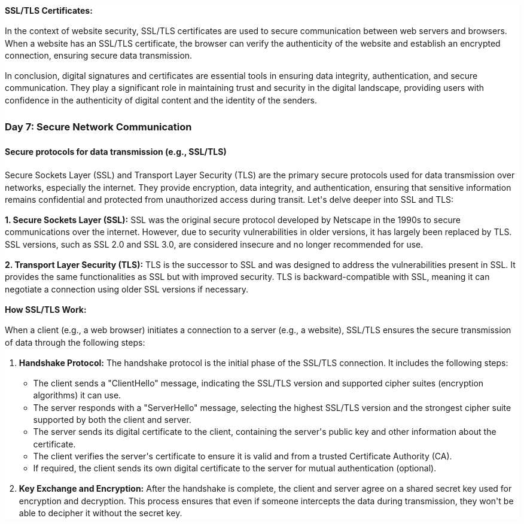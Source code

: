 **SSL/TLS Certificates:**

In the context of website security, SSL/TLS certificates are used to secure communication between web servers and browsers. When a website has an SSL/TLS certificate, the browser can verify the authenticity of the website and establish an encrypted connection, ensuring secure data transmission.

In conclusion, digital signatures and certificates are essential tools in ensuring data integrity, authentication, and secure communication. They play a significant role in maintaining trust and security in the digital landscape, providing users with confidence in the authenticity of digital content and the identity of the senders.

### Day 7: Secure Network Communication

#### Secure protocols for data transmission (e.g., SSL/TLS)

Secure Sockets Layer (SSL) and Transport Layer Security (TLS) are the primary secure protocols used for data transmission over networks, especially the internet. They provide encryption, data integrity, and authentication, ensuring that sensitive information remains confidential and protected from unauthorized access during transit. Let's delve deeper into SSL and TLS:

**1. Secure Sockets Layer (SSL):**
SSL was the original secure protocol developed by Netscape in the 1990s to secure communications over the internet. However, due to security vulnerabilities in older versions, it has largely been replaced by TLS. SSL versions, such as SSL 2.0 and SSL 3.0, are considered insecure and no longer recommended for use.

**2. Transport Layer Security (TLS):**
TLS is the successor to SSL and was designed to address the vulnerabilities present in SSL. It provides the same functionalities as SSL but with improved security. TLS is backward-compatible with SSL, meaning it can negotiate a connection using older SSL versions if necessary.

**How SSL/TLS Work:**

When a client (e.g., a web browser) initiates a connection to a server (e.g., a website), SSL/TLS ensures the secure transmission of data through the following steps:

1. **Handshake Protocol:**
The handshake protocol is the initial phase of the SSL/TLS connection. It includes the following steps:
   - The client sends a "ClientHello" message, indicating the SSL/TLS version and supported cipher suites (encryption algorithms) it can use.
   - The server responds with a "ServerHello" message, selecting the highest SSL/TLS version and the strongest cipher suite supported by both the client and server.
   - The server sends its digital certificate to the client, containing the server's public key and other information about the certificate.
   - The client verifies the server's certificate to ensure it is valid and from a trusted Certificate Authority (CA).
   - If required, the client sends its own digital certificate to the server for mutual authentication (optional).

2. **Key Exchange and Encryption:**
After the handshake is complete, the client and server agree on a shared secret key used for encryption and decryption. This process ensures that even if someone intercepts the data during transmission, they won't be able to decipher it without the secret key.

